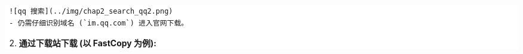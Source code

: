      ![qq 搜索](../img/chap2_search_qq2.png)
     - 仍需仔细识别域名 (`im.qq.com`) 进入官网下载。

2. **通过下载站下载 (以 FastCopy 为例):**